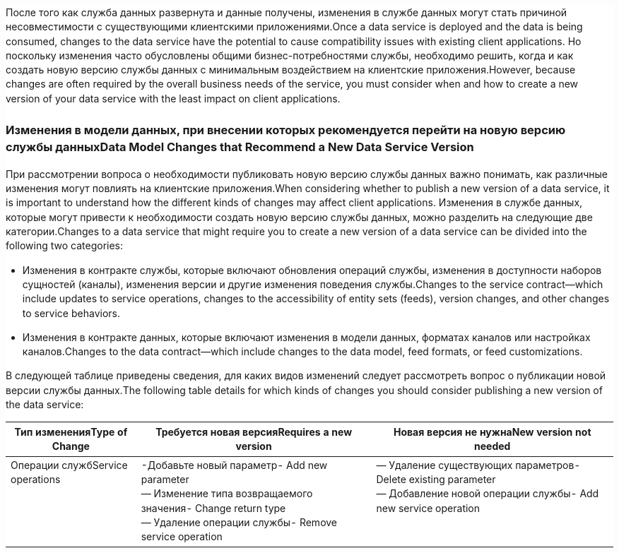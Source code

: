  <span data-ttu-id="52610-110">После того как служба данных развернута и данные получены, изменения в службе данных могут стать причиной несовместимости с существующими клиентскими приложениями.</span><span class="sxs-lookup"><span data-stu-id="52610-110">Once a data service is deployed and the data is being consumed, changes to the data service have the potential to cause compatibility issues with existing client applications.</span></span> <span data-ttu-id="52610-111">Но поскольку изменения часто обусловлены общими бизнес-потребностями службы, необходимо решить, когда и как создать новую версию службы данных с минимальным воздействием на клиентские приложения.</span><span class="sxs-lookup"><span data-stu-id="52610-111">However, because changes are often required by the overall business needs of the service, you must consider when and how to create a new version of your data service with the least impact on client applications.</span></span>

### <a name="data-model-changes-that-recommend-a-new-data-service-version"></a><span data-ttu-id="52610-112">Изменения в модели данных, при внесении которых рекомендуется перейти на новую версию службы данных</span><span class="sxs-lookup"><span data-stu-id="52610-112">Data Model Changes that Recommend a New Data Service Version</span></span>
 <span data-ttu-id="52610-113">При рассмотрении вопроса о необходимости публиковать новую версию службы данных важно понимать, как различные изменения могут повлиять на клиентские приложения.</span><span class="sxs-lookup"><span data-stu-id="52610-113">When considering whether to publish a new version of a data service, it is important to understand how the different kinds of changes may affect client applications.</span></span> <span data-ttu-id="52610-114">Изменения в службе данных, которые могут привести к необходимости создать новую версию службы данных, можно разделить на следующие две категории.</span><span class="sxs-lookup"><span data-stu-id="52610-114">Changes to a data service that might require you to create a new version of a data service can be divided into the following two categories:</span></span>

- <span data-ttu-id="52610-115">Изменения в контракте службы, которые включают обновления операций службы, изменения в доступности наборов сущностей (каналы), изменения версии и другие изменения поведения службы.</span><span class="sxs-lookup"><span data-stu-id="52610-115">Changes to the service contract—which include updates to service operations, changes to the accessibility of entity sets (feeds), version changes, and other changes to service behaviors.</span></span>

- <span data-ttu-id="52610-116">Изменения в контракте данных, которые включают изменения в модели данных, форматах каналов или настройках каналов.</span><span class="sxs-lookup"><span data-stu-id="52610-116">Changes to the data contract—which include changes to the data model, feed formats, or feed customizations.</span></span>

 <span data-ttu-id="52610-117">В следующей таблице приведены сведения, для каких видов изменений следует рассмотреть вопрос о публикации новой версии службы данных.</span><span class="sxs-lookup"><span data-stu-id="52610-117">The following table details for which kinds of changes you should consider publishing a new version of the data service:</span></span>

|<span data-ttu-id="52610-118">Тип изменения</span><span class="sxs-lookup"><span data-stu-id="52610-118">Type of Change</span></span>|<span data-ttu-id="52610-119">Требуется новая версия</span><span class="sxs-lookup"><span data-stu-id="52610-119">Requires a new version</span></span>|<span data-ttu-id="52610-120">Новая версия не нужна</span><span class="sxs-lookup"><span data-stu-id="52610-120">New version not needed</span></span>|
|--------------------|----------------------------|----------------------------|
|<span data-ttu-id="52610-121">Операции служб</span><span class="sxs-lookup"><span data-stu-id="52610-121">Service operations</span></span>|<span data-ttu-id="52610-122">-Добавьте новый параметр</span><span class="sxs-lookup"><span data-stu-id="52610-122">-   Add new parameter</span></span><br /><span data-ttu-id="52610-123">— Изменение типа возвращаемого значения</span><span class="sxs-lookup"><span data-stu-id="52610-123">-   Change return type</span></span><br /><span data-ttu-id="52610-124">— Удаление операции службы</span><span class="sxs-lookup"><span data-stu-id="52610-124">-   Remove service operation</span></span>|<span data-ttu-id="52610-125">— Удаление существующих параметров</span><span class="sxs-lookup"><span data-stu-id="52610-125">-   Delete existing parameter</span></span><br /><span data-ttu-id="52610-126">— Добавление новой операции службы</span><span class="sxs-lookup"><span data-stu-id="52610-126">-   Add new service operation</span></span>|